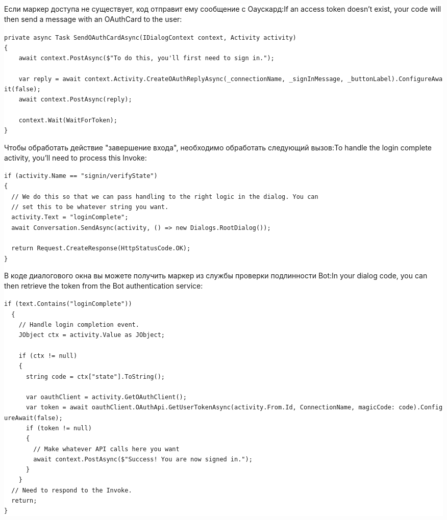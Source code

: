<span data-ttu-id="bea8b-147">Если маркер доступа не существует, код отправит ему сообщение с Оаускард:</span><span class="sxs-lookup"><span data-stu-id="bea8b-147">If an access token doesn’t exist, your code will then send a message with an OAuthCard to the user:</span></span>

```CSharp
private async Task SendOAuthCardAsync(IDialogContext context, Activity activity)
{
    await context.PostAsync($"To do this, you'll first need to sign in.");

    var reply = await context.Activity.CreateOAuthReplyAsync(_connectionName, _signInMessage, _buttonLabel).ConfigureAwait(false);
    await context.PostAsync(reply);

    context.Wait(WaitForToken);
}
```

<span data-ttu-id="bea8b-148">Чтобы обработать действие "завершение входа", необходимо обработать следующий вызов:</span><span class="sxs-lookup"><span data-stu-id="bea8b-148">To handle the login complete activity, you’ll need to process this Invoke:</span></span>

```CSharp
if (activity.Name == "signin/verifyState")
{
  // We do this so that we can pass handling to the right logic in the dialog. You can
  // set this to be whatever string you want.
  activity.Text = "loginComplete";
  await Conversation.SendAsync(activity, () => new Dialogs.RootDialog());

  return Request.CreateResponse(HttpStatusCode.OK);
}
```

<span data-ttu-id="bea8b-149">В коде диалогового окна вы можете получить маркер из службы проверки подлинности Bot:</span><span class="sxs-lookup"><span data-stu-id="bea8b-149">In your dialog code, you can then retrieve the token from the Bot authentication service:</span></span>

```CSharp
if (text.Contains("loginComplete"))
  {
    // Handle login completion event.
    JObject ctx = activity.Value as JObject;

    if (ctx != null)
    {
      string code = ctx["state"].ToString();

      var oauthClient = activity.GetOAuthClient();
      var token = await oauthClient.OAuthApi.GetUserTokenAsync(activity.From.Id, ConnectionName, magicCode: code).ConfigureAwait(false);
      if (token != null)
      {
        // Make whatever API calls here you want
        await context.PostAsync($"Success! You are now signed in.");
      }
    }
  // Need to respond to the Invoke.
  return;
}
```
